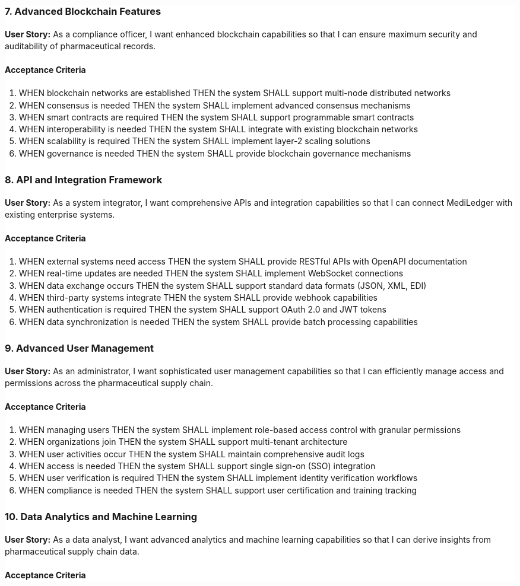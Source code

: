 ### 7. Advanced Blockchain Features

**User Story:** As a compliance officer, I want enhanced blockchain capabilities so that I can ensure maximum security and auditability of pharmaceutical records.

#### Acceptance Criteria

1. WHEN blockchain networks are established THEN the system SHALL support multi-node distributed networks
2. WHEN consensus is needed THEN the system SHALL implement advanced consensus mechanisms
3. WHEN smart contracts are required THEN the system SHALL support programmable smart contracts
4. WHEN interoperability is needed THEN the system SHALL integrate with existing blockchain networks
5. WHEN scalability is required THEN the system SHALL implement layer-2 scaling solutions
6. WHEN governance is needed THEN the system SHALL provide blockchain governance mechanisms

### 8. API and Integration Framework

**User Story:** As a system integrator, I want comprehensive APIs and integration capabilities so that I can connect MediLedger with existing enterprise systems.

#### Acceptance Criteria

1. WHEN external systems need access THEN the system SHALL provide RESTful APIs with OpenAPI documentation
2. WHEN real-time updates are needed THEN the system SHALL implement WebSocket connections
3. WHEN data exchange occurs THEN the system SHALL support standard data formats (JSON, XML, EDI)
4. WHEN third-party systems integrate THEN the system SHALL provide webhook capabilities
5. WHEN authentication is required THEN the system SHALL support OAuth 2.0 and JWT tokens
6. WHEN data synchronization is needed THEN the system SHALL provide batch processing capabilities

### 9. Advanced User Management

**User Story:** As an administrator, I want sophisticated user management capabilities so that I can efficiently manage access and permissions across the pharmaceutical supply chain.

#### Acceptance Criteria

1. WHEN managing users THEN the system SHALL implement role-based access control with granular permissions
2. WHEN organizations join THEN the system SHALL support multi-tenant architecture
3. WHEN user activities occur THEN the system SHALL maintain comprehensive audit logs
4. WHEN access is needed THEN the system SHALL support single sign-on (SSO) integration
5. WHEN user verification is required THEN the system SHALL implement identity verification workflows
6. WHEN compliance is needed THEN the system SHALL support user certification and training tracking

### 10. Data Analytics and Machine Learning

**User Story:** As a data analyst, I want advanced analytics and machine learning capabilities so that I can derive insights from pharmaceutical supply chain data.

#### Acceptance Criteria
